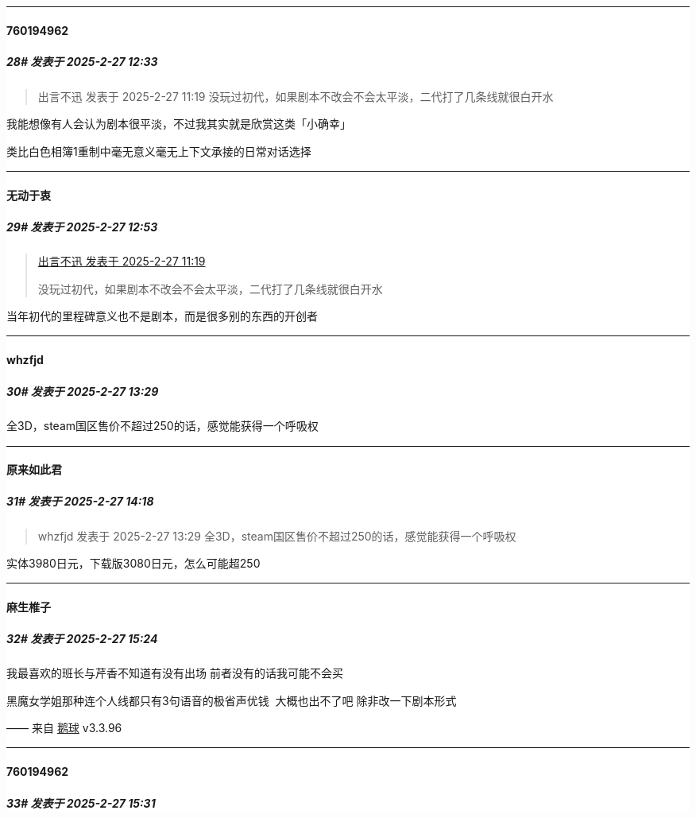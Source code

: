 *****

####  760194962  
##### 28#       发表于 2025-2-27 12:33

<blockquote>出言不迅 发表于 2025-2-27 11:19
没玩过初代，如果剧本不改会不会太平淡，二代打了几条线就很白开水</blockquote>
我能想像有人会认为剧本很平淡，不过我其实就是欣赏这类「小确幸」

类比白色相簿1重制中毫无意义毫无上下文承接的日常对话选择

*****

####  无动于衷  
##### 29#       发表于 2025-2-27 12:53

<blockquote><a href="httphttps://stage1st.com/2b/forum.php?mod=redirect&amp;goto=findpost&amp;pid=67528615&amp;ptid=2247492" target="_blank">出言不迅 发表于 2025-2-27 11:19</a>

没玩过初代，如果剧本不改会不会太平淡，二代打了几条线就很白开水</blockquote>
当年初代的里程碑意义也不是剧本，而是很多别的东西的开创者

*****

####  whzfjd  
##### 30#       发表于 2025-2-27 13:29

全3D，steam国区售价不超过250的话，感觉能获得一个呼吸权

*****

####  原来如此君  
##### 31#       发表于 2025-2-27 14:18

<blockquote>whzfjd 发表于 2025-2-27 13:29
全3D，steam国区售价不超过250的话，感觉能获得一个呼吸权</blockquote>
实体3980日元，下载版3080日元，怎么可能超250

*****

####  麻生椎子  
##### 32#       发表于 2025-2-27 15:24

我最喜欢的班长与芹香不知道有没有出场
前者没有的话我可能不会买

黑魔女学姐那种连个人线都只有3句语音的极省声优钱  大概也出不了吧 除非改一下剧本形式

—— 来自 [鹅球](https://www.pgyer.com/GcUxKd4w) v3.3.96

*****

####  760194962  
##### 33#       发表于 2025-2-27 15:31
